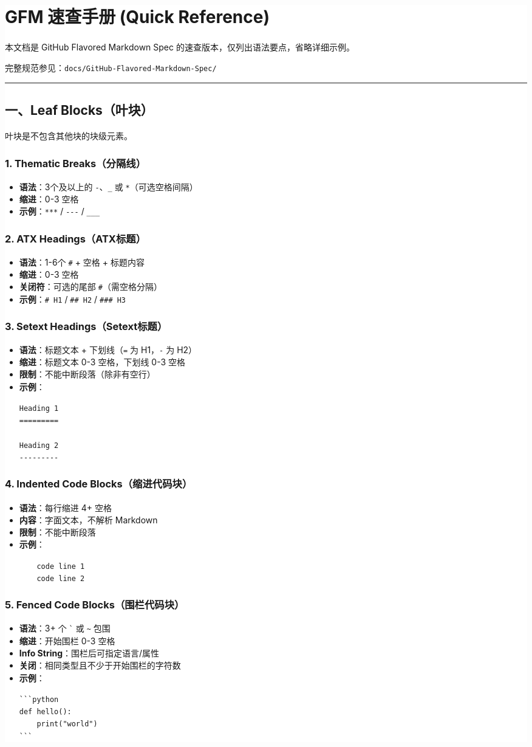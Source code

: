 # GFM 速查手册 (Quick Reference)

本文档是 GitHub Flavored Markdown Spec 的速查版本，仅列出语法要点，省略详细示例。

完整规范参见：`docs/GitHub-Flavored-Markdown-Spec/`

---

## 一、Leaf Blocks（叶块）

叶块是不包含其他块的块级元素。

### 1. Thematic Breaks（分隔线）
- **语法**：3个及以上的 `-`、`_` 或 `*`（可选空格间隔）
- **缩进**：0-3 空格
- **示例**：`***` / `---` / `___`

### 2. ATX Headings（ATX标题）
- **语法**：1-6个 `#` + 空格 + 标题内容
- **缩进**：0-3 空格
- **关闭符**：可选的尾部 `#`（需空格分隔）
- **示例**：`# H1` / `## H2` / `### H3`

### 3. Setext Headings（Setext标题）
- **语法**：标题文本 + 下划线（`=` 为 H1，`-` 为 H2）
- **缩进**：标题文本 0-3 空格，下划线 0-3 空格
- **限制**：不能中断段落（除非有空行）
- **示例**：
  ```
  Heading 1
  =========

  Heading 2
  ---------
  ```

### 4. Indented Code Blocks（缩进代码块）
- **语法**：每行缩进 4+ 空格
- **内容**：字面文本，不解析 Markdown
- **限制**：不能中断段落
- **示例**：
  ```
      code line 1
      code line 2
  ```

### 5. Fenced Code Blocks（围栏代码块）
- **语法**：3+ 个 `` ` `` 或 `~` 包围
- **缩进**：开始围栏 0-3 空格
- **Info String**：围栏后可指定语言/属性
- **关闭**：相同类型且不少于开始围栏的字符数
- **示例**：
  ````
  ```python
  def hello():
      print("world")
  ```
  ````

